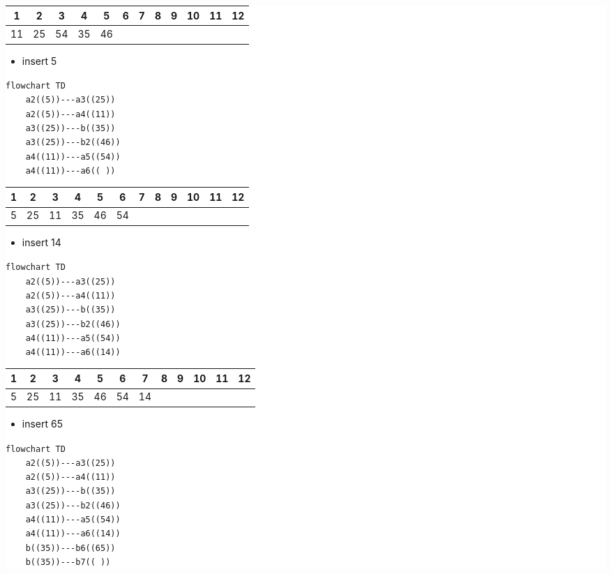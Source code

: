 

| 1    | 2    | 3    | 4    | 5    | 6    | 7    | 8    | 9    | 10   | 11   | 12   |
| ---- | ---- | ---- | ---- | ---- | ---- | ---- | ---- | ---- | ---- | ---- | ---- |
| 11   | 25   | 54   | 35   | 46   |      |      |      |      |      |      |      |

- insert 5



```mermaid
flowchart TD
	a2((5))---a3((25))
	a2((5))---a4((11))
	a3((25))---b((35))
	a3((25))---b2((46))
	a4((11))---a5((54))
	a4((11))---a6(( ))
```



| 1    | 2    | 3    | 4    | 5    | 6    | 7    | 8    | 9    | 10   | 11   | 12   |
| ---- | ---- | ---- | ---- | ---- | ---- | ---- | ---- | ---- | ---- | ---- | ---- |
| 5    | 25   | 11   | 35   | 46   | 54   |      |      |      |      |      |      |

- insert 14



```mermaid
flowchart TD
	a2((5))---a3((25))
	a2((5))---a4((11))
	a3((25))---b((35))
	a3((25))---b2((46))
	a4((11))---a5((54))
	a4((11))---a6((14))
```



| 1    | 2    | 3    | 4    | 5    | 6    | 7    | 8    | 9    | 10   | 11   | 12   |
| ---- | ---- | ---- | ---- | ---- | ---- | ---- | ---- | ---- | ---- | ---- | ---- |
| 5    | 25   | 11   | 35   | 46   | 54   | 14   |      |      |      |      |      |

- insert 65



```mermaid
flowchart TD
	a2((5))---a3((25))
	a2((5))---a4((11))
	a3((25))---b((35))
	a3((25))---b2((46))
	a4((11))---a5((54))
	a4((11))---a6((14))
	b((35))---b6((65))
	b((35))---b7(( ))
```
